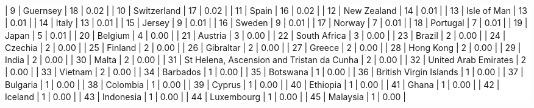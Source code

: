 | 9 | Guernsey | 18 | 0.02 |
| 10 | Switzerland | 17 | 0.02 |
| 11 | Spain | 16 | 0.02 |
| 12 | New Zealand | 14 | 0.01 |
| 13 | Isle of Man | 13 | 0.01 |
| 14 | Italy | 13 | 0.01 |
| 15 | Jersey | 9 | 0.01 |
| 16 | Sweden | 9 | 0.01 |
| 17 | Norway | 7 | 0.01 |
| 18 | Portugal | 7 | 0.01 |
| 19 | Japan | 5 | 0.01 |
| 20 | Belgium | 4 | 0.00 |
| 21 | Austria | 3 | 0.00 |
| 22 | South Africa | 3 | 0.00 |
| 23 | Brazil | 2 | 0.00 |
| 24 | Czechia | 2 | 0.00 |
| 25 | Finland | 2 | 0.00 |
| 26 | Gibraltar | 2 | 0.00 |
| 27 | Greece | 2 | 0.00 |
| 28 | Hong Kong | 2 | 0.00 |
| 29 | India | 2 | 0.00 |
| 30 | Malta | 2 | 0.00 |
| 31 | St Helena, Ascension and Tristan da Cunha | 2 | 0.00 |
| 32 | United Arab Emirates | 2 | 0.00 |
| 33 | Vietnam | 2 | 0.00 |
| 34 | Barbados | 1 | 0.00 |
| 35 | Botswana | 1 | 0.00 |
| 36 | British Virgin Islands | 1 | 0.00 |
| 37 | Bulgaria | 1 | 0.00 |
| 38 | Colombia | 1 | 0.00 |
| 39 | Cyprus | 1 | 0.00 |
| 40 | Ethiopia | 1 | 0.00 |
| 41 | Ghana | 1 | 0.00 |
| 42 | Iceland | 1 | 0.00 |
| 43 | Indonesia | 1 | 0.00 |
| 44 | Luxembourg | 1 | 0.00 |
| 45 | Malaysia | 1 | 0.00 |